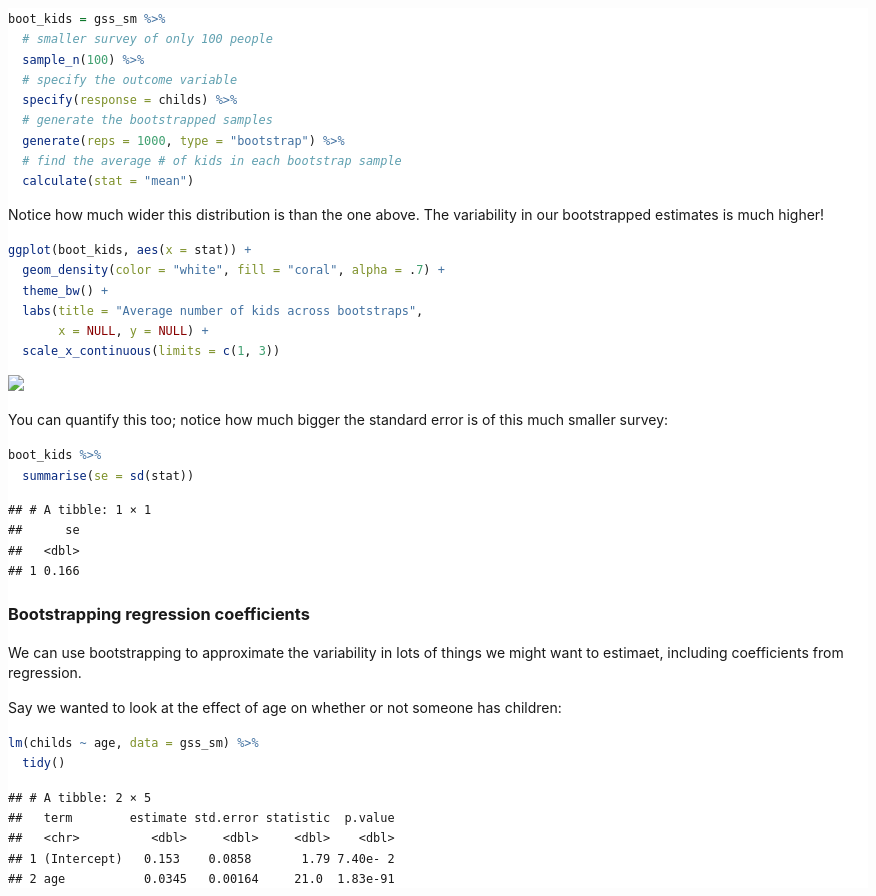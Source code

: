 ``` r
boot_kids = gss_sm %>%
  # smaller survey of only 100 people
  sample_n(100) %>%
  # specify the outcome variable
  specify(response = childs) %>%
  # generate the bootstrapped samples
  generate(reps = 1000, type = "bootstrap") %>%
  # find the average # of kids in each bootstrap sample
  calculate(stat = "mean")
```

Notice how much wider this distribution is than the one above. The variability in our bootstrapped estimates is much higher!

``` r
ggplot(boot_kids, aes(x = stat)) +
  geom_density(color = "white", fill = "coral", alpha = .7) +
  theme_bw() +
  labs(title = "Average number of kids across bootstraps",
       x = NULL, y = NULL) +
  scale_x_continuous(limits = c(1, 3))
```

<img src="/class/bootstrap_files/figure-html/unnamed-chunk-8-1.png" width="672" />

You can quantify this too; notice how much bigger the standard error is of this much smaller survey:

``` r
boot_kids %>%
  summarise(se = sd(stat))
```

    ## # A tibble: 1 × 1
    ##      se
    ##   <dbl>
    ## 1 0.166

### Bootstrapping regression coefficients

We can use bootstrapping to approximate the variability in lots of things we might want to estimaet, including coefficients from regression.

Say we wanted to look at the effect of age on whether or not someone has children:

``` r
lm(childs ~ age, data = gss_sm) %>%
  tidy()
```

    ## # A tibble: 2 × 5
    ##   term        estimate std.error statistic  p.value
    ##   <chr>          <dbl>     <dbl>     <dbl>    <dbl>
    ## 1 (Intercept)   0.153    0.0858       1.79 7.40e- 2
    ## 2 age           0.0345   0.00164     21.0  1.83e-91
